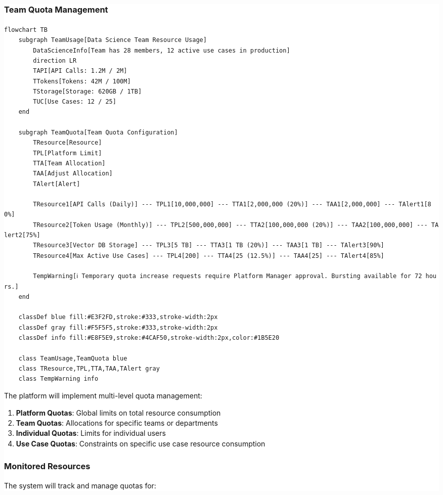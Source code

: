 ### Team Quota Management

```mermaid
flowchart TB
    subgraph TeamUsage[Data Science Team Resource Usage]
        DataScienceInfo[Team has 28 members, 12 active use cases in production]
        direction LR
        TAPI[API Calls: 1.2M / 2M]
        TTokens[Tokens: 42M / 100M]
        TStorage[Storage: 620GB / 1TB]
        TUC[Use Cases: 12 / 25]
    end
    
    subgraph TeamQuota[Team Quota Configuration]
        TResource[Resource]
        TPL[Platform Limit]
        TTA[Team Allocation]
        TAA[Adjust Allocation]
        TAlert[Alert]
        
        TResource1[API Calls (Daily)] --- TPL1[10,000,000] --- TTA1[2,000,000 (20%)] --- TAA1[2,000,000] --- TAlert1[80%]
        TResource2[Token Usage (Monthly)] --- TPL2[500,000,000] --- TTA2[100,000,000 (20%)] --- TAA2[100,000,000] --- TAlert2[75%]
        TResource3[Vector DB Storage] --- TPL3[5 TB] --- TTA3[1 TB (20%)] --- TAA3[1 TB] --- TAlert3[90%]
        TResource4[Max Active Use Cases] --- TPL4[200] --- TTA4[25 (12.5%)] --- TAA4[25] --- TAlert4[85%]
        
        TempWarning[ℹ️ Temporary quota increase requests require Platform Manager approval. Bursting available for 72 hours.]
    end
    
    classDef blue fill:#E3F2FD,stroke:#333,stroke-width:2px
    classDef gray fill:#F5F5F5,stroke:#333,stroke-width:2px
    classDef info fill:#E8F5E9,stroke:#4CAF50,stroke-width:2px,color:#1B5E20
    
    class TeamUsage,TeamQuota blue
    class TResource,TPL,TTA,TAA,TAlert gray
    class TempWarning info
```

The platform will implement multi-level quota management:

1. **Platform Quotas**: Global limits on total resource consumption
2. **Team Quotas**: Allocations for specific teams or departments
3. **Individual Quotas**: Limits for individual users
4. **Use Case Quotas**: Constraints on specific use case resource consumption

### Monitored Resources

The system will track and manage quotas for:
